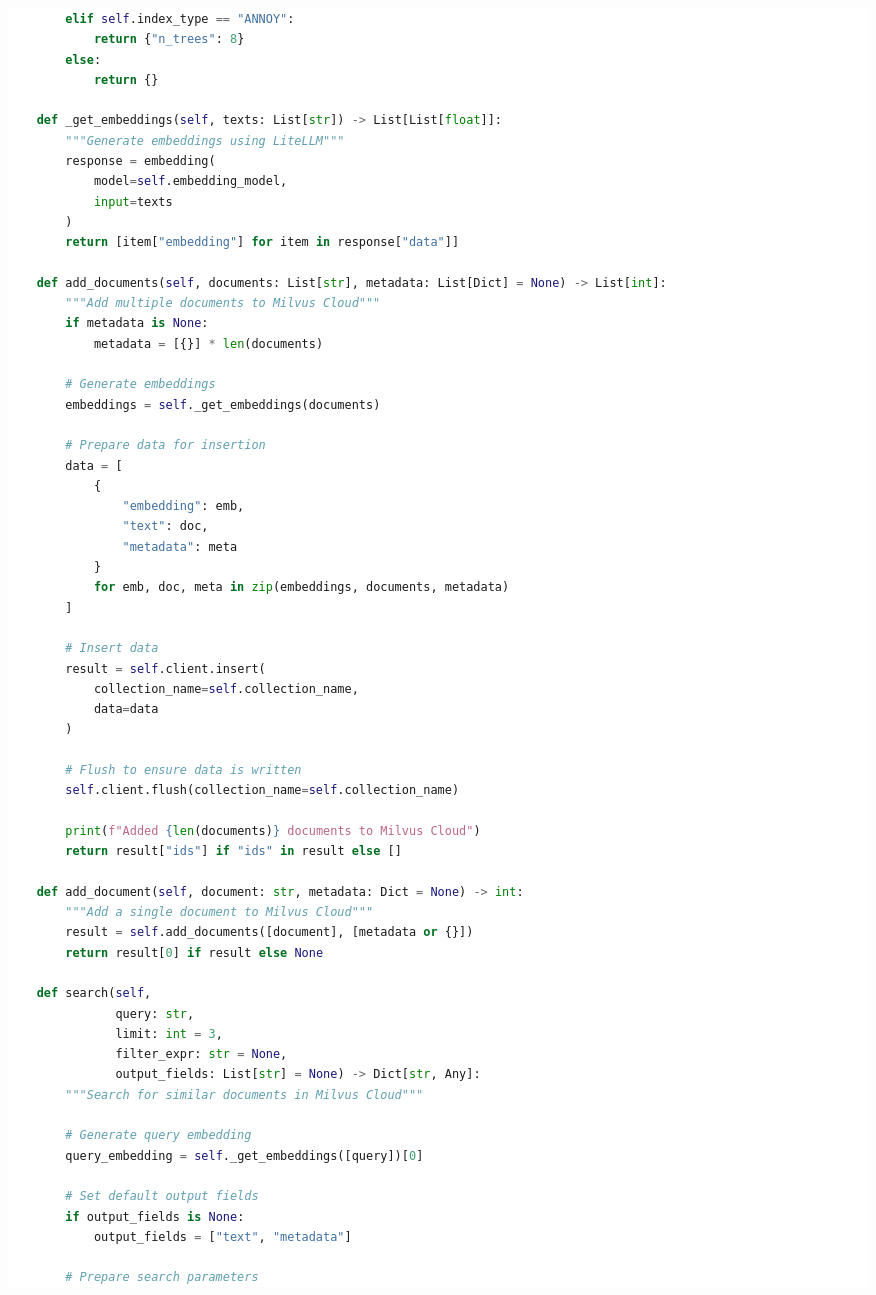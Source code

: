 ```python
        elif self.index_type == "ANNOY":
            return {"n_trees": 8}
        else:
            return {}
    
    def _get_embeddings(self, texts: List[str]) -> List[List[float]]:
        """Generate embeddings using LiteLLM"""
        response = embedding(
            model=self.embedding_model,
            input=texts
        )
        return [item["embedding"] for item in response["data"]]
    
    def add_documents(self, documents: List[str], metadata: List[Dict] = None) -> List[int]:
        """Add multiple documents to Milvus Cloud"""
        if metadata is None:
            metadata = [{}] * len(documents)
        
        # Generate embeddings
        embeddings = self._get_embeddings(documents)
        
        # Prepare data for insertion
        data = [
            {
                "embedding": emb,
                "text": doc,
                "metadata": meta
            }
            for emb, doc, meta in zip(embeddings, documents, metadata)
        ]
        
        # Insert data
        result = self.client.insert(
            collection_name=self.collection_name,
            data=data
        )
        
        # Flush to ensure data is written
        self.client.flush(collection_name=self.collection_name)
        
        print(f"Added {len(documents)} documents to Milvus Cloud")
        return result["ids"] if "ids" in result else []
    
    def add_document(self, document: str, metadata: Dict = None) -> int:
        """Add a single document to Milvus Cloud"""
        result = self.add_documents([document], [metadata or {}])
        return result[0] if result else None
    
    def search(self, 
               query: str, 
               limit: int = 3,
               filter_expr: str = None,
               output_fields: List[str] = None) -> Dict[str, Any]:
        """Search for similar documents in Milvus Cloud"""
        
        # Generate query embedding
        query_embedding = self._get_embeddings([query])[0]
        
        # Set default output fields
        if output_fields is None:
            output_fields = ["text", "metadata"]
        
        # Prepare search parameters
```